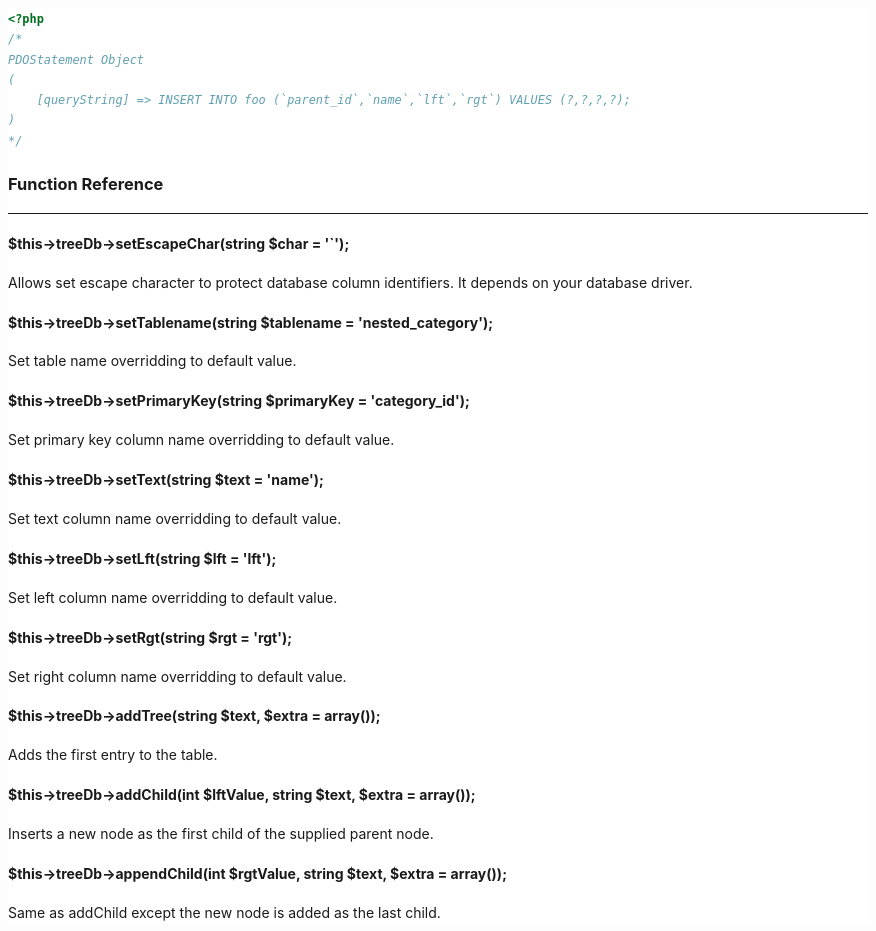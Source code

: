 ```php
<?php
/*
PDOStatement Object
(
    [queryString] => INSERT INTO foo (`parent_id`,`name`,`lft`,`rgt`) VALUES (?,?,?,?);
)
*/
```

### Function Reference

------

#### $this->treeDb->setEscapeChar(string $char = '`');

Allows set escape character to protect database column identifiers. It depends on your database driver.

#### $this->treeDb->setTablename(string $tablename = 'nested_category');

Set table name overridding to default value.

#### $this->treeDb->setPrimaryKey(string $primaryKey = 'category_id');

Set primary key column name overridding to default value.

#### $this->treeDb->setText(string $text = 'name');

Set text column name overridding to default value.

#### $this->treeDb->setLft(string $lft = 'lft');

Set left column name overridding to default value.

#### $this->treeDb->setRgt(string $rgt = 'rgt');

Set right column name overridding to default value.

#### $this->treeDb->addTree(string $text, $extra = array());

Adds the first entry to the table.

#### $this->treeDb->addChild(int $lftValue, string $text, $extra = array());

Inserts a new node as the first child of the supplied parent node.

#### $this->treeDb->appendChild(int $rgtValue, string $text, $extra = array());

Same as addChild except the new node is added as the last child.
